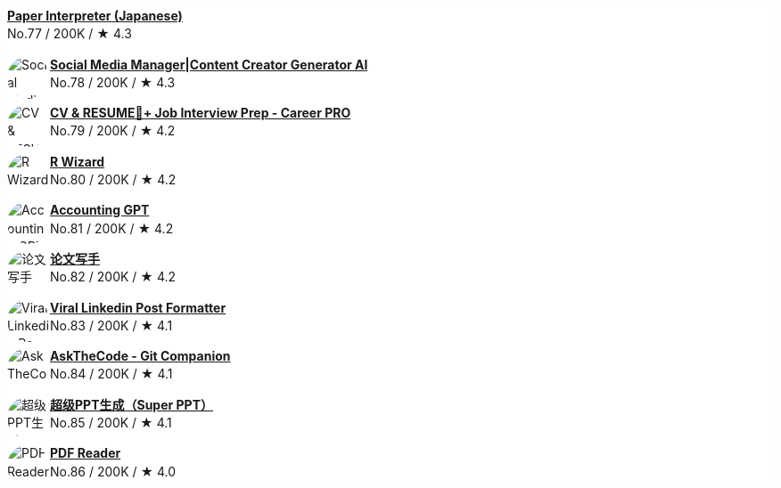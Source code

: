 [**Paper Interpreter (Japanese)**](https://chat.openai.com/g/g-hxDOCBQrs?ref=gptshunter) \
No.77 / 200K / ★ 4.3
    

[<img align="left" height="48px" width="48px" style="border-radius:50%" alt="Social Media Manager|Content Creator Generator AI" src="https://chatgpt.com/backend-api/content?id=file-y7X4Tyujas6tIOc0nSSzcnZM&gizmo_id=g-Zo3fmsCJP&ts=1731373799&p=gpp&sig=caa1558e8f6e69db97c54acb99482d08c43a7c332e1f8b4f2aebabfaa5a881d2&v=0"/>](https://chat.openai.com/g/g-Zo3fmsCJP?ref=gptshunter)

[**Social Media Manager|Content Creator Generator AI**](https://chat.openai.com/g/g-Zo3fmsCJP?ref=gptshunter) \
No.78 / 200K / ★ 4.3
    

[<img align="left" height="48px" width="48px" style="border-radius:50%" alt="CV & RESUME📝+ Job Interview Prep - Career PRO" src="https://chatgpt.com/backend-api/content?id=file-Zesqtd7ksMjon3H8MzmUe0t2&gizmo_id=g-Cg9f2YJTm&ts=1731373776&p=gpp&sig=1085d36049526dff767281f1b118b8a4de7a4437775789cc27675d090d0515a7&v=0"/>](https://chat.openai.com/g/g-Cg9f2YJTm?ref=gptshunter)

[**CV & RESUME📝+ Job Interview Prep - Career PRO**](https://chat.openai.com/g/g-Cg9f2YJTm?ref=gptshunter) \
No.79 / 200K / ★ 4.2
    

[<img align="left" height="48px" width="48px" style="border-radius:50%" alt="R Wizard" src="https://chatgpt.com/backend-api/content?id=file-OOEUVVaJCiZucRgYBk0rMfRE&gizmo_id=g-TgjKDuQwZ&ts=1731402979&p=gpp&sig=9b93745206f53bfcb5b9ced9d8921186795e36ec9438f5679c19424c31245e34&v=0"/>](https://chat.openai.com/g/g-TgjKDuQwZ?ref=gptshunter)

[**R Wizard**](https://chat.openai.com/g/g-TgjKDuQwZ?ref=gptshunter) \
No.80 / 200K / ★ 4.2
    

[<img align="left" height="48px" width="48px" style="border-radius:50%" alt="Accounting GPT" src="https://chatgpt.com/backend-api/content?id=file-OaYRN79qEAeRUJQZstTLD1oy&gizmo_id=g-7RJghLmOO&ts=1731401785&p=gpp&sig=d449a01cf5ef3989b2f664e1088e2a32aa5372dd34fd452d166d0dcfe5e74a8d&v=0"/>](https://chat.openai.com/g/g-7RJghLmOO?ref=gptshunter)

[**Accounting GPT**](https://chat.openai.com/g/g-7RJghLmOO?ref=gptshunter) \
No.81 / 200K / ★ 4.2
    

[<img align="left" height="48px" width="48px" style="border-radius:50%" alt="论文写手" src="null"/>](https://chat.openai.com/g/g-Lq7UjNxjV?ref=gptshunter)

[**论文写手**](https://chat.openai.com/g/g-Lq7UjNxjV?ref=gptshunter) \
No.82 / 200K / ★ 4.2
    

[<img align="left" height="48px" width="48px" style="border-radius:50%" alt="Viral Linkedin Post Formatter" src="https://chatgpt.com/backend-api/content?id=file-5W8GPaTN5NP9jCFXNtgEtglA&gizmo_id=g-hYB5bT7ZL&ts=1731403246&p=gpp&sig=5a4c4c0bc218090f8bc7287d81a8a08cc2e5c65f7261278dafcfa53014066a03&v=0"/>](https://chat.openai.com/g/g-hYB5bT7ZL?ref=gptshunter)

[**Viral Linkedin Post Formatter**](https://chat.openai.com/g/g-hYB5bT7ZL?ref=gptshunter) \
No.83 / 200K / ★ 4.1
    

[<img align="left" height="48px" width="48px" style="border-radius:50%" alt="AskTheCode - Git Companion" src="https://chatgpt.com/backend-api/content?id=file-aWCgLB79dBX0EDbdex69ke2u&gizmo_id=g-3s6SJ5V7S&ts=1731402810&p=gpp&sig=7000b578c5df4f056197f4fd3b8c38a0a4f942a01ca0a774621b2a530046e8c0&v=0"/>](https://chat.openai.com/g/g-3s6SJ5V7S?ref=gptshunter)

[**AskTheCode - Git Companion**](https://chat.openai.com/g/g-3s6SJ5V7S?ref=gptshunter) \
No.84 / 200K / ★ 4.1
    

[<img align="left" height="48px" width="48px" style="border-radius:50%" alt="超级PPT生成（Super PPT）" src="https://chatgpt.com/backend-api/content?id=file-g6tdTyOB6JUp6juyssJmaBii&gizmo_id=g-RfusSJbgM&ts=1731373619&p=gpp&sig=06c2620442fb67a1fd112d6e9f6e76983e22b0fc67744eba3b9b1567119a24c5&v=0"/>](https://chat.openai.com/g/g-RfusSJbgM?ref=gptshunter)

[**超级PPT生成（Super PPT）**](https://chat.openai.com/g/g-RfusSJbgM?ref=gptshunter) \
No.85 / 200K / ★ 4.1
    

[<img align="left" height="48px" width="48px" style="border-radius:50%" alt="PDF Reader" src="https://chatgpt.com/backend-api/content?id=file-o6TIxzq2lzfwDsvhZsiVdlAI&gizmo_id=g-QSh6KHL3S&ts=1731402030&p=gpp&sig=4b99ff457371761e1e79fa39b3d184932f91cf00874c45fcb411b5b989e0f2b8&v=0"/>](https://chat.openai.com/g/g-QSh6KHL3S?ref=gptshunter)

[**PDF Reader**](https://chat.openai.com/g/g-QSh6KHL3S?ref=gptshunter) \
No.86 / 200K / ★ 4.0
    